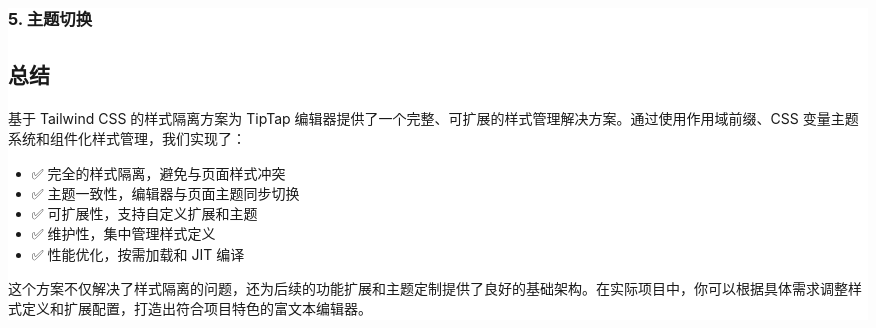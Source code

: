 ### 5. 主题切换

## 总结

基于 Tailwind CSS 的样式隔离方案为 TipTap 编辑器提供了一个完整、可扩展的样式管理解决方案。通过使用作用域前缀、CSS 变量主题系统和组件化样式管理，我们实现了：

- ✅ 完全的样式隔离，避免与页面样式冲突
- ✅ 主题一致性，编辑器与页面主题同步切换
- ✅ 可扩展性，支持自定义扩展和主题
- ✅ 维护性，集中管理样式定义
- ✅ 性能优化，按需加载和 JIT 编译

这个方案不仅解决了样式隔离的问题，还为后续的功能扩展和主题定制提供了良好的基础架构。在实际项目中，你可以根据具体需求调整样式定义和扩展配置，打造出符合项目特色的富文本编辑器。
